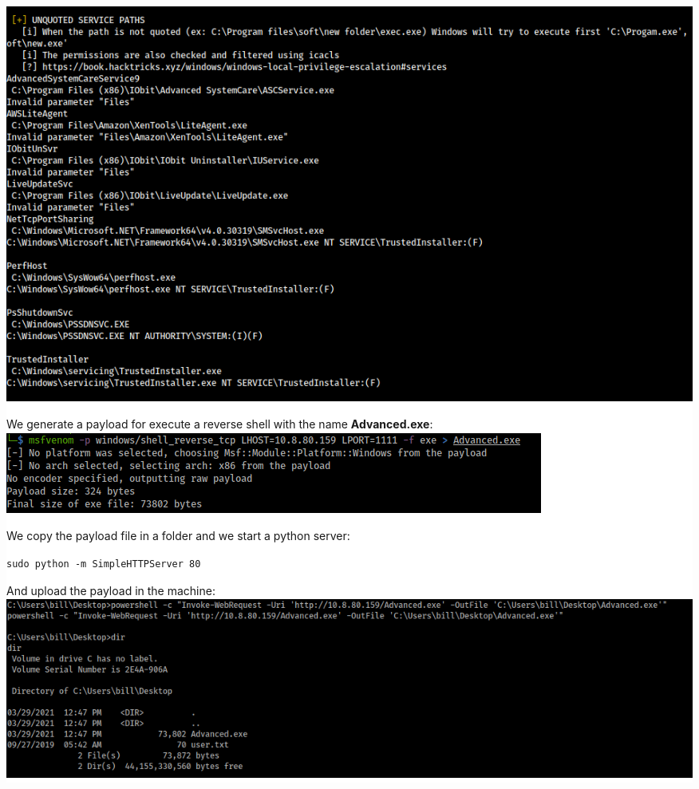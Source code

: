 ![WinPEAS output](/assets/img/posts/steel-mountain/winpeas_output.png)

We generate a payload for execute a reverse shell with the name **Advanced.exe**:
![Msfvenom payload](/assets/img/posts/steel-mountain/msfvenom.png)

We copy the payload file in a folder and we start a python server:
```
sudo python -m SimpleHTTPServer 80
```
And upload the payload in the machine:
![Advanced.exe payload upload](/assets/img/posts/steel-mountain/script_upload_advanced.png)
